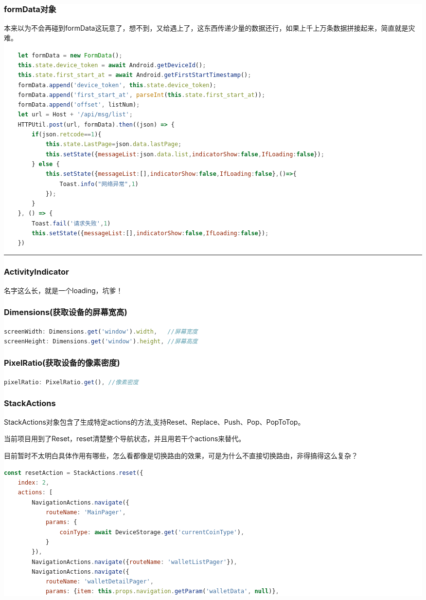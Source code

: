 ### formData对象

本来以为不会再碰到formData这玩意了，想不到，又给遇上了，这东西传递少量的数据还行，如果上千上万条数据拼接起来，简直就是灾难。

```javascript
    let formData = new FormData();
    this.state.device_token = await Android.getDeviceId();
    this.state.first_start_at = await Android.getFirstStartTimestamp();
    formData.append('device_token', this.state.device_token);
    formData.append('first_start_at', parseInt(this.state.first_start_at));
    formData.append('offset', listNum);
    let url = Host + '/api/msg/list';
    HTTPUtil.post(url, formData).then((json) => {
        if(json.retcode==1){
            this.state.LastPage=json.data.lastPage;
            this.setState({messageList:json.data.list,indicatorShow:false,IfLoading:false});
        } else {
            this.setState({messageList:[],indicatorShow:false,IfLoading:false},()=>{
                Toast.info("网络异常",1)
            });
        }
    }, () => {
        Toast.fail('请求失败',1)
        this.setState({messageList:[],indicatorShow:false,IfLoading:false});
    })
```
***

### ActivityIndicator

名字这么长，就是一个loading，坑爹！

### Dimensions(获取设备的屏幕宽高)

```javascript
screenWidth: Dimensions.get('window').width,   //屏幕宽度
screenHeight: Dimensions.get('window').height, //屏幕高度
```

### PixelRatio(获取设备的像素密度)

```javascript
pixelRatio: PixelRatio.get(), //像素密度
```

### StackActions

StackActions对象包含了生成特定actions的方法,支持Reset、Replace、Push、Pop、PopToTop。

当前项目用到了Reset，reset清楚整个导航状态，并且用若干个actions来替代。

目前暂时不太明白具体作用有哪些，怎么看都像是切换路由的效果，可是为什么不直接切换路由，非得搞得这么复杂？

```javascript
const resetAction = StackActions.reset({
    index: 2,
    actions: [
        NavigationActions.navigate({
            routeName: 'MainPager', 
            params: {
                coinType: await DeviceStorage.get('currentCoinType'),
            }
        }),
        NavigationActions.navigate({routeName: 'walletListPager'}),
        NavigationActions.navigate({
            routeName: 'walletDetailPager',
            params: {item: this.props.navigation.getParam('walletData', null)},
```